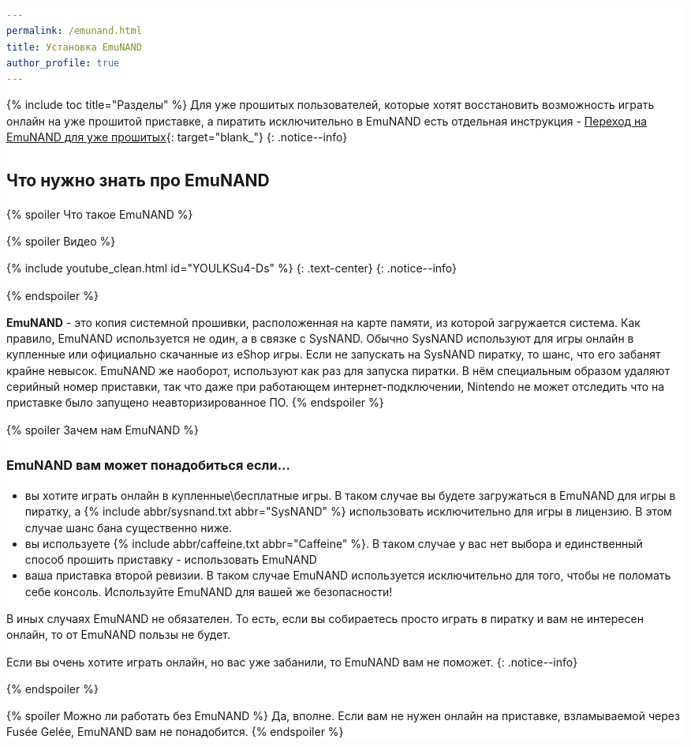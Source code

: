 ```yaml
---
permalink: /emunand.html
title: Установка EmuNAND
author_profile: true
---
```

{% include toc title="Разделы" %}
Для уже прошитых пользователей, которые хотят восстановить возможность играть онлайн на уже прошитой приставке, а пиратить исключительно в EmuNAND есть отдельная инструкция - [Переход на EmuNAND для уже прошитых](preparation-white){: target="blank_"}
{: .notice--info}

## Что нужно знать про EmuNAND

{% spoiler Что такое EmuNAND %}

{% spoiler Видео %}

{% include youtube_clean.html id="YOULKSu4-Ds" %}
{: .text-center}
{: .notice--info}

{% endspoiler %}

**EmuNAND** - это копия системной прошивки, расположенная на карте памяти, из которой загружается система. Как правило, EmuNAND используется не один, а в связке с SysNAND. Обычно SysNAND используют для игры онлайн в купленные или официально скачанные из eShop игры. Если не запускать на SysNAND пиратку, то шанс, что его забанят крайне невысок. EmuNAND же наоборот, используют как раз для запуска пиратки. В нём специальным образом удаляют серийный номер приставки, так что даже при работающем интернет-подключении, Nintendo не может отследить что на приставке было запущено неавторизированное ПО. 
{% endspoiler %}

{% spoiler Зачем нам EmuNAND %}

### EmuNAND вам может понадобиться если...

* вы хотите играть онлайн в купленные\бесплатные игры.  В таком случае вы будете загружаться в EmuNAND для игры в пиратку, а {% include abbr/sysnand.txt abbr="SysNAND" %} использовать исключительно для игры в лицензию. В этом случае шанс бана существенно ниже.
* вы используете {% include abbr/caffeine.txt abbr="Caffeine" %}. В таком случае у вас нет выбора и единственный способ прошить приставку - использовать EmuNAND 
* ваша приставка второй ревизии. В таком случае EmuNAND используется исключительно для того, чтобы не поломать себе консоль. Используйте EmuNAND для вашей же безопасности!

В иных случаях EmuNAND не обязателен. То есть, если вы собираетесь просто играть в пиратку и вам не интересен онлайн, то от EmuNAND пользы не будет. 

Если вы очень хотите играть онлайн, но вас уже забанили, то EmuNAND вам не поможет. 
{: .notice--info}

{% endspoiler %}

{% spoiler Можно ли работать без EmuNAND %}
Да, вполне. Если вам не нужен онлайн на приставке, взламываемой через Fusée Gelée, EmuNAND вам не понадобится. 
{% endspoiler %}
